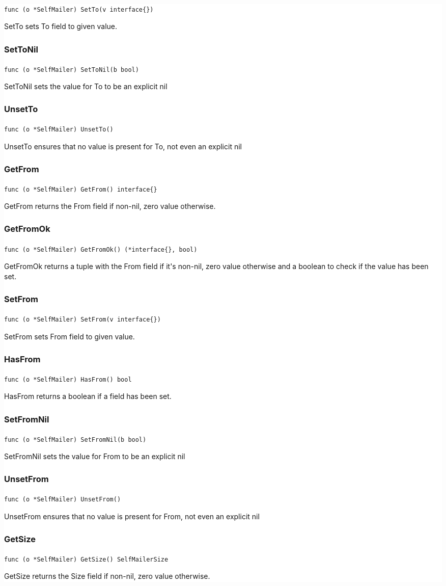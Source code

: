 `func (o *SelfMailer) SetTo(v interface{})`

SetTo sets To field to given value.


### SetToNil

`func (o *SelfMailer) SetToNil(b bool)`

 SetToNil sets the value for To to be an explicit nil

### UnsetTo
`func (o *SelfMailer) UnsetTo()`

UnsetTo ensures that no value is present for To, not even an explicit nil
### GetFrom

`func (o *SelfMailer) GetFrom() interface{}`

GetFrom returns the From field if non-nil, zero value otherwise.

### GetFromOk

`func (o *SelfMailer) GetFromOk() (*interface{}, bool)`

GetFromOk returns a tuple with the From field if it's non-nil, zero value otherwise
and a boolean to check if the value has been set.

### SetFrom

`func (o *SelfMailer) SetFrom(v interface{})`

SetFrom sets From field to given value.

### HasFrom

`func (o *SelfMailer) HasFrom() bool`

HasFrom returns a boolean if a field has been set.

### SetFromNil

`func (o *SelfMailer) SetFromNil(b bool)`

 SetFromNil sets the value for From to be an explicit nil

### UnsetFrom
`func (o *SelfMailer) UnsetFrom()`

UnsetFrom ensures that no value is present for From, not even an explicit nil
### GetSize

`func (o *SelfMailer) GetSize() SelfMailerSize`

GetSize returns the Size field if non-nil, zero value otherwise.
